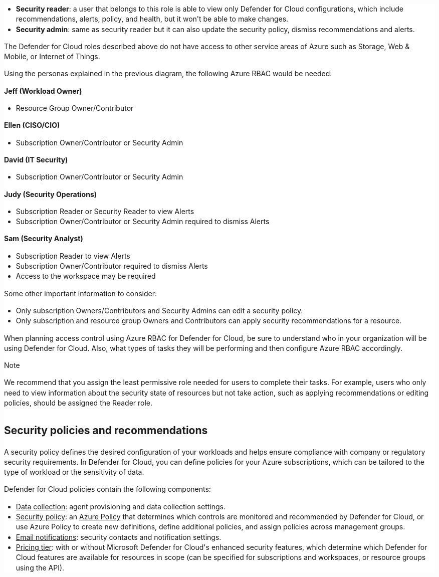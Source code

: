 - **Security reader**: a user that belongs to this role is able to view only Defender for Cloud configurations, which include recommendations, alerts, policy, and health, but it won't be able to make changes.
- **Security admin**: same as security reader but it can also update the security policy, dismiss recommendations and alerts.

The Defender for Cloud roles described above do not have access to other service areas of Azure such as Storage, Web & Mobile, or Internet of Things.

Using the personas explained in the previous diagram, the following Azure RBAC would be needed:

**Jeff (Workload Owner)**

* Resource Group Owner/Contributor

**Ellen (CISO/CIO)**

* Subscription Owner/Contributor or Security Admin

**David (IT Security)**

* Subscription Owner/Contributor or Security Admin

**Judy (Security Operations)**

* Subscription Reader or Security Reader to view Alerts
* Subscription Owner/Contributor or Security Admin required to dismiss Alerts

**Sam (Security Analyst)**

* Subscription Reader to view Alerts
* Subscription Owner/Contributor required to dismiss Alerts
* Access to the workspace may be required

Some other important information to consider:

* Only subscription Owners/Contributors and Security Admins can edit a security policy.
* Only subscription and resource group Owners and Contributors can apply security recommendations for a resource.

When planning access control using Azure RBAC for Defender for Cloud, be sure to understand who in your organization will be using Defender for Cloud. Also, what types of tasks they will be performing and then configure Azure RBAC accordingly.

> [!NOTE]
> We recommend that you assign the least permissive role needed for users to complete their tasks. For example, users who only need to view information about the security state of resources but not take action, such as applying recommendations or editing policies, should be assigned the Reader role.
>
>

## Security policies and recommendations
A security policy defines the desired configuration of your workloads and helps ensure compliance with company or regulatory security requirements. In Defender for Cloud, you can define policies for your Azure subscriptions, which can be tailored to the type of workload or the sensitivity of data.

Defender for Cloud policies contain the following components:
- [Data collection](enable-data-collection.md): agent provisioning and data collection settings.
- [Security policy](tutorial-security-policy.md): an [Azure Policy](../governance/policy/overview.md) that determines which controls are monitored and recommended by Defender for Cloud, or use Azure Policy to create new definitions, define additional policies, and assign policies across management groups.
- [Email notifications](configure-email-notifications.md): security contacts and notification settings.
- [Pricing tier](enhanced-security-features-overview.md): with or without Microsoft Defender for Cloud's enhanced security features, which determine which Defender for Cloud features are available for resources in scope (can be specified for subscriptions and workspaces, or resource groups using the API).
